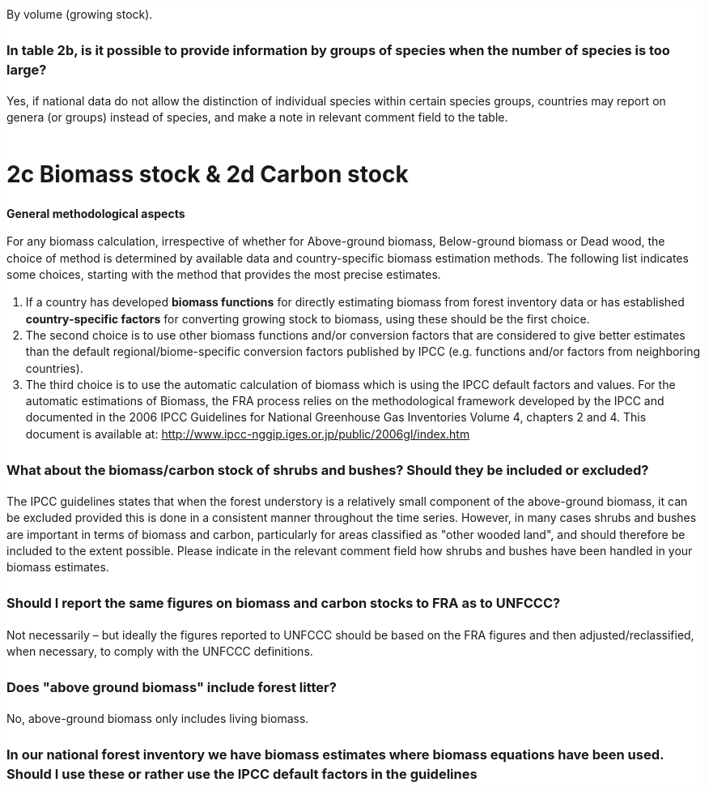 By volume (growing stock).

### In table 2b, is it possible to provide information by groups of species when the number of species is too large?

Yes, if national data do not allow the distinction of individual species within certain species groups, countries may report on genera (or groups) instead of species, and make a note in relevant comment field to the table.

# 2c Biomass stock & 2d Carbon stock

**General methodological aspects**

For any biomass calculation, irrespective of whether for Above-ground biomass, Below-ground biomass or Dead wood, the choice of method is determined by available data and country-specific biomass estimation methods. The following list indicates some choices, starting with the method that provides the most precise estimates.

1. If a country has developed **biomass functions** for directly estimating biomass from forest inventory data or has established **country-specific factors** for converting growing stock to biomass, using these should be the first choice.
2. The second choice is to use other biomass functions and/or conversion factors that are considered to give better estimates than the default regional/biome-specific conversion factors published by IPCC (e.g. functions and/or factors from neighboring countries).
3. The third choice is to use the automatic calculation of biomass which is using the IPCC default factors and values. For the automatic estimations of Biomass, the FRA process relies on the methodological framework developed by the IPCC and documented in the 2006 IPCC Guidelines for National Greenhouse Gas Inventories Volume 4, chapters 2 and 4. This document is available at: http://www.ipcc-nggip.iges.or.jp/public/2006gl/index.htm

### What about the biomass/carbon stock of shrubs and bushes? Should they be included or excluded?

The IPCC guidelines states that when the forest understory is a relatively small component of the above-ground biomass, it can be excluded provided this is done in a consistent manner throughout the time series. However, in many cases shrubs and bushes are important in terms of biomass and carbon, particularly for areas classified as "other wooded land", and should therefore be included to the extent possible. Please indicate in the relevant comment field how shrubs and bushes have been handled in your biomass estimates.

### Should I report the same figures on biomass and carbon stocks to FRA as to UNFCCC?

Not necessarily – but ideally the figures reported to UNFCCC should be based on the FRA figures and then adjusted/reclassified, when necessary, to comply with the UNFCCC definitions.

### Does "above ground biomass" include forest litter?

 No, above-ground biomass only includes living biomass.

### In our national forest inventory we have biomass estimates where biomass equations have been used. Should I use these or rather use the IPCC default factors in the guidelines
